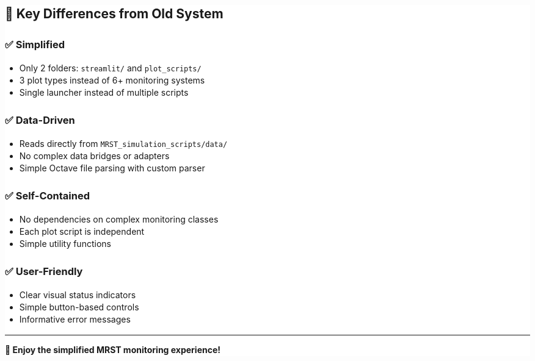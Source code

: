 ## 🎯 Key Differences from Old System

### ✅ Simplified
- Only 2 folders: `streamlit/` and `plot_scripts/`
- 3 plot types instead of 6+ monitoring systems
- Single launcher instead of multiple scripts

### ✅ Data-Driven
- Reads directly from `MRST_simulation_scripts/data/`
- No complex data bridges or adapters
- Simple Octave file parsing with custom parser

### ✅ Self-Contained
- No dependencies on complex monitoring classes
- Each plot script is independent
- Simple utility functions

### ✅ User-Friendly
- Clear visual status indicators
- Simple button-based controls
- Informative error messages

---

**🎉 Enjoy the simplified MRST monitoring experience!** 